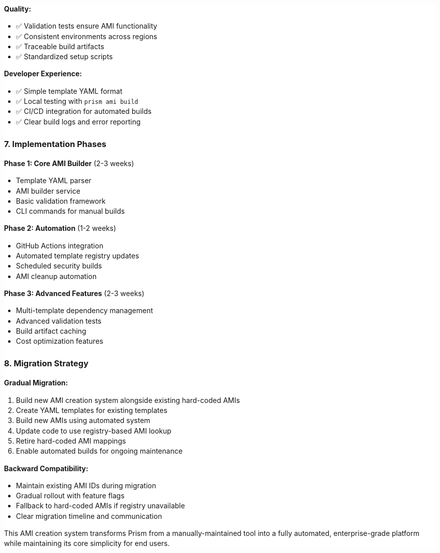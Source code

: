 **Quality:**
- ✅ Validation tests ensure AMI functionality
- ✅ Consistent environments across regions
- ✅ Traceable build artifacts
- ✅ Standardized setup scripts

**Developer Experience:**
- ✅ Simple template YAML format
- ✅ Local testing with `prism ami build`
- ✅ CI/CD integration for automated builds
- ✅ Clear build logs and error reporting

### 7. Implementation Phases

**Phase 1: Core AMI Builder** (2-3 weeks)
- Template YAML parser
- AMI builder service
- Basic validation framework
- CLI commands for manual builds

**Phase 2: Automation** (1-2 weeks)
- GitHub Actions integration
- Automated template registry updates
- Scheduled security builds
- AMI cleanup automation

**Phase 3: Advanced Features** (2-3 weeks)
- Multi-template dependency management
- Advanced validation tests
- Build artifact caching
- Cost optimization features

### 8. Migration Strategy

**Gradual Migration:**
1. Build new AMI creation system alongside existing hard-coded AMIs
2. Create YAML templates for existing templates
3. Build new AMIs using automated system
4. Update code to use registry-based AMI lookup
5. Retire hard-coded AMI mappings
6. Enable automated builds for ongoing maintenance

**Backward Compatibility:**
- Maintain existing AMI IDs during migration
- Gradual rollout with feature flags
- Fallback to hard-coded AMIs if registry unavailable
- Clear migration timeline and communication

This AMI creation system transforms Prism from a manually-maintained tool into a fully automated, enterprise-grade platform while maintaining its core simplicity for end users.